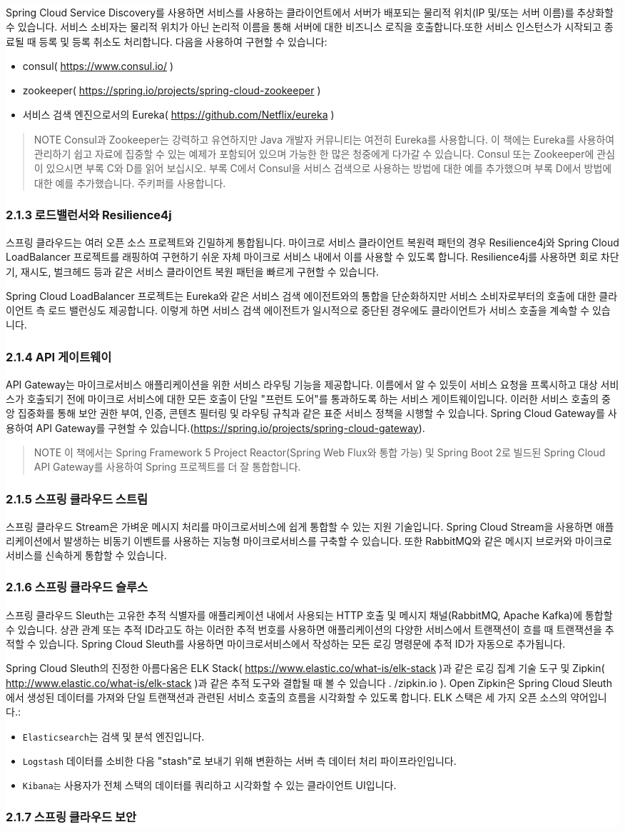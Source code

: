 Spring Cloud Service Discovery를 사용하면 서비스를 사용하는 클라이언트에서 서버가 배포되는 물리적 위치(IP 및/또는 서버 이름)를 추상화할 수 있습니다. 서비스 소비자는 물리적 위치가 아닌 논리적 이름을 통해 서버에 대한 비즈니스 로직을 호출합니다.또한 서비스 인스턴스가 시작되고 종료될 때 등록 및 등록 취소도 처리합니다. 다음을 사용하여 구현할 수 있습니다:

- consul( https://www.consul.io/ )

- zookeeper( https://spring.io/projects/spring-cloud-zookeeper )

- 서비스 검색 엔진으로서의 Eureka( https://github.com/Netflix/eureka )

> NOTE Consul과 Zookeeper는 강력하고 유연하지만 Java 개발자 커뮤니티는 여전히 Eureka를 사용합니다. 이 책에는 Eureka를 사용하여 관리하기 쉽고 자료에 집중할 수 있는 예제가 포함되어 있으며 가능한 한 많은 청중에게 다가갈 수 있습니다. Consul 또는 Zookeeper에 관심이 있으시면 부록 C와 D를 읽어 보십시오. 부록 C에서 Consul을 서비스 검색으로 사용하는 방법에 대한 예를 추가했으며 부록 D에서 방법에 대한 예를 추가했습니다. 주키퍼를 사용합니다.

### 2.1.3 로드밸런서와 Resilience4j

스프링 클라우드는 여러 오픈 소스 프로젝트와 긴밀하게 통합됩니다. 마이크로 서비스 클라이언트 복원력 패턴의 경우 Resilience4j와 Spring Cloud LoadBalancer 프로젝트를 래핑하여 구현하기 쉬운 자체 마이크로 서비스 내에서 이를 사용할 수 있도록 합니다. Resilience4j를 사용하면 회로 차단기, 재시도, 벌크헤드 등과 같은 서비스 클라이언트 복원 패턴을 빠르게 구현할 수 있습니다.

Spring Cloud LoadBalancer 프로젝트는 Eureka와 같은 서비스 검색 에이전트와의 통합을 단순화하지만 서비스 소비자로부터의 호출에 대한 클라이언트 측 로드 밸런싱도 제공합니다. 이렇게 하면 서비스 검색 에이전트가 일시적으로 중단된 경우에도 클라이언트가 서비스 호출을 계속할 수 있습니다.

### 2.1.4 API 게이트웨이

API Gateway는 마이크로서비스 애플리케이션을 위한 서비스 라우팅 기능을 제공합니다. 이름에서 알 수 있듯이 서비스 요청을 프록시하고 대상 서비스가 호출되기 전에 마이크로 서비스에 대한 모든 호출이 단일 "프런트 도어"를 통과하도록 하는 서비스 게이트웨이입니다. 이러한 서비스 호출의 중앙 집중화를 통해 보안 권한 부여, 인증, 콘텐츠 필터링 및 라우팅 규칙과 같은 표준 서비스 정책을 시행할 수 있습니다. Spring Cloud Gateway를 사용하여 API Gateway를 구현할 수 있습니다.(https://spring.io/projects/spring-cloud-gateway).

> NOTE 이 책에서는 Spring Framework 5 Project Reactor(Spring Web Flux와 통합 가능) 및 Spring Boot 2로 빌드된 Spring Cloud API Gateway를 사용하여 Spring 프로젝트를 더 잘 통합합니다.

### 2.1.5 스프링 클라우드 스트림

스프링 클라우드 Stream은 가벼운 메시지 처리를 마이크로서비스에 쉽게 통합할 수 있는 지원 기술입니다. Spring Cloud Stream을 사용하면 애플리케이션에서 발생하는 비동기 이벤트를 사용하는 지능형 마이크로서비스를 구축할 수 있습니다. 또한 RabbitMQ와 같은 메시지 브로커와 마이크로서비스를 신속하게 통합할 수 있습니다.

### 2.1.6 스프링 클라우드 슬루스

스프링 클라우드 Sleuth는 고유한 추적 식별자를 애플리케이션 내에서 사용되는 HTTP 호출 및 메시지 채널(RabbitMQ, Apache Kafka)에 통합할 수 있습니다. 상관 관계 또는 추적 ID라고도 하는 이러한 추적 번호를 사용하면 애플리케이션의 다양한 서비스에서 트랜잭션이 흐를 때 트랜잭션을 추적할 수 있습니다. Spring Cloud Sleuth를 사용하면 마이크로서비스에서 작성하는 모든 로깅 명령문에 추적 ID가 자동으로 추가됩니다.

Spring Cloud Sleuth의 진정한 아름다움은 ELK Stack( https://www.elastic.co/what-is/elk-stack )과 같은 로깅 집계 기술 도구 및 Zipkin( http://www.elastic.co/what-is/elk-stack )과 같은 추적 도구와 결합될 때 볼 수 있습니다 . /zipkin.io ). Open Zipkin은 Spring Cloud Sleuth에서 생성된 데이터를 가져와 단일 트랜잭션과 관련된 서비스 호출의 흐름을 시각화할 수 있도록 합니다. ELK 스택은 세 가지 오픈 소스의 약어입니다.:

- `Elasticsearch`는 검색 및 분석 엔진입니다.

- `Logstash` 데이터를 소비한 다음 "stash"로 보내기 위해 변환하는 서버 측 데이터 처리 파이프라인입니다.

- `Kibana는` 사용자가 전체 스택의 데이터를 쿼리하고 시각화할 수 있는 클라이언트 UI입니다.

### 2.1.7 스프링 클라우드 보안

